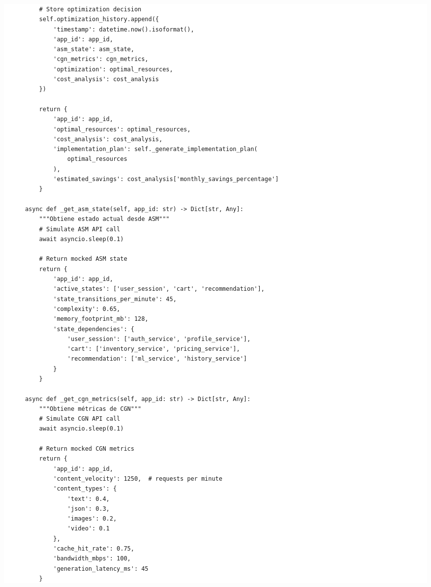               # Store optimization decision
              self.optimization_history.append({
                  'timestamp': datetime.now().isoformat(),
                  'app_id': app_id,
                  'asm_state': asm_state,
                  'cgn_metrics': cgn_metrics,
                  'optimization': optimal_resources,
                  'cost_analysis': cost_analysis
              })
              
              return {
                  'app_id': app_id,
                  'optimal_resources': optimal_resources,
                  'cost_analysis': cost_analysis,
                  'implementation_plan': self._generate_implementation_plan(
                      optimal_resources
                  ),
                  'estimated_savings': cost_analysis['monthly_savings_percentage']
              }
          
          async def _get_asm_state(self, app_id: str) -> Dict[str, Any]:
              """Obtiene estado actual desde ASM"""
              # Simulate ASM API call
              await asyncio.sleep(0.1)
              
              # Return mocked ASM state
              return {
                  'app_id': app_id,
                  'active_states': ['user_session', 'cart', 'recommendation'],
                  'state_transitions_per_minute': 45,
                  'complexity': 0.65,
                  'memory_footprint_mb': 128,
                  'state_dependencies': {
                      'user_session': ['auth_service', 'profile_service'],
                      'cart': ['inventory_service', 'pricing_service'],
                      'recommendation': ['ml_service', 'history_service']
                  }
              }
          
          async def _get_cgn_metrics(self, app_id: str) -> Dict[str, Any]:
              """Obtiene métricas de CGN"""
              # Simulate CGN API call
              await asyncio.sleep(0.1)
              
              # Return mocked CGN metrics
              return {
                  'app_id': app_id,
                  'content_velocity': 1250,  # requests per minute
                  'content_types': {
                      'text': 0.4,
                      'json': 0.3,
                      'images': 0.2,
                      'video': 0.1
                  },
                  'cache_hit_rate': 0.75,
                  'bandwidth_mbps': 100,
                  'generation_latency_ms': 45
              }